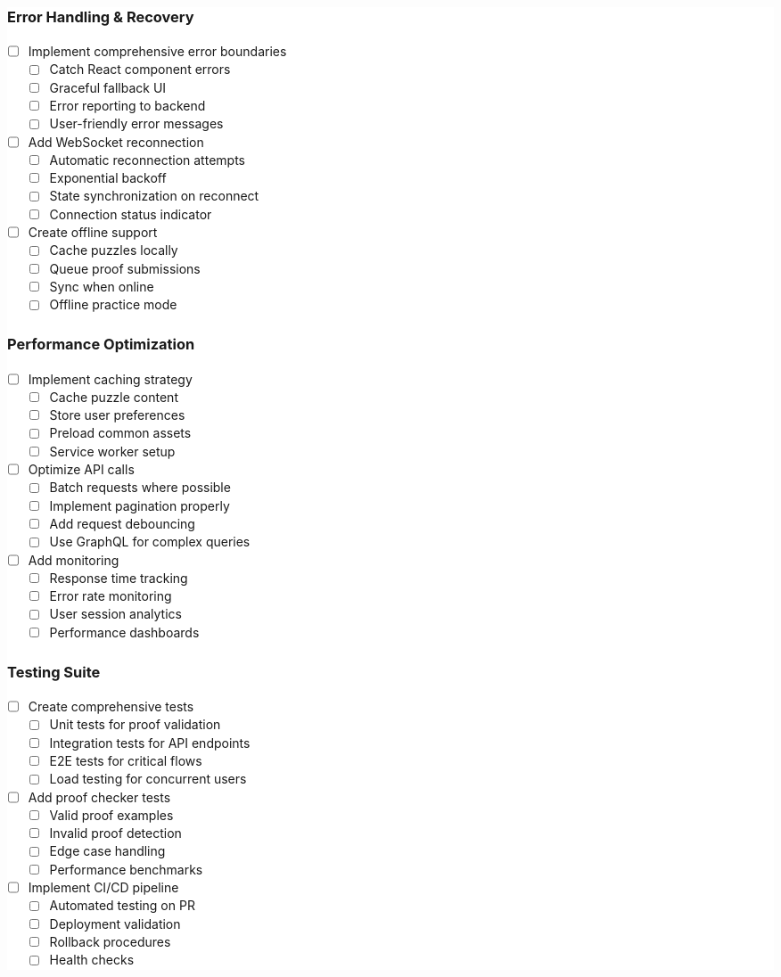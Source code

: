 ### Error Handling & Recovery
- [ ] Implement comprehensive error boundaries
  - [ ] Catch React component errors
  - [ ] Graceful fallback UI
  - [ ] Error reporting to backend
  - [ ] User-friendly error messages
- [ ] Add WebSocket reconnection
  - [ ] Automatic reconnection attempts
  - [ ] Exponential backoff
  - [ ] State synchronization on reconnect
  - [ ] Connection status indicator
- [ ] Create offline support
  - [ ] Cache puzzles locally
  - [ ] Queue proof submissions
  - [ ] Sync when online
  - [ ] Offline practice mode

### Performance Optimization
- [ ] Implement caching strategy
  - [ ] Cache puzzle content
  - [ ] Store user preferences
  - [ ] Preload common assets
  - [ ] Service worker setup
- [ ] Optimize API calls
  - [ ] Batch requests where possible
  - [ ] Implement pagination properly
  - [ ] Add request debouncing
  - [ ] Use GraphQL for complex queries
- [ ] Add monitoring
  - [ ] Response time tracking
  - [ ] Error rate monitoring
  - [ ] User session analytics
  - [ ] Performance dashboards

### Testing Suite
- [ ] Create comprehensive tests
  - [ ] Unit tests for proof validation
  - [ ] Integration tests for API endpoints
  - [ ] E2E tests for critical flows
  - [ ] Load testing for concurrent users
- [ ] Add proof checker tests
  - [ ] Valid proof examples
  - [ ] Invalid proof detection
  - [ ] Edge case handling
  - [ ] Performance benchmarks
- [ ] Implement CI/CD pipeline
  - [ ] Automated testing on PR
  - [ ] Deployment validation
  - [ ] Rollback procedures
  - [ ] Health checks

